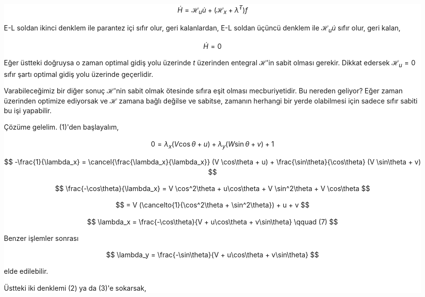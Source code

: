 $$
\dot{H} = \mathcal{H}_u \dot{u} + (\mathcal{H}_x + \dot{\lambda}^T) f
$$

E-L soldan ikinci denklem ile parantez içi sıfır olur, geri kalanlardan,
E-L soldan üçüncü denklem ile $\mathcal{H}_u \dot{u}$ sıfır olur, geri
kalan,

$$
\dot{H} = 0
$$

Eğer üstteki doğruysa o zaman optimal gidiş yolu üzerinde $t$
üzerinden entegral $\mathcal{H}$'in sabit olması gerekir. Dikkat
edersek $\mathcal{H}_u = 0$ sıfır şartı optimal gidiş yolu üzerinde
geçerlidir. 

Varabileceğimiz bir diğer sonuç $\mathcal{H}$'nin sabit olmak ötesinde
sıfıra eşit olması mecburiyetidir. Bu nereden geliyor? Eğer zaman
üzerinden optimize ediyorsak ve $\mathcal{H}$ zamana bağlı değilse ve
sabitse, zamanın herhangi bir yerde olabilmesi için sadece sıfır
sabiti bu işi yapabilir.

Çözüme gelelim. (1)'den başlayalım, 

$$
0 = \lambda_x (V \cos\theta + u) + \lambda_y (W \sin\theta + v) + 1
$$

$$
-\frac{1}{\lambda_x} = \cancel{\frac{\lambda_x}{\lambda_x}}
(V  \cos\theta + u) + \frac{\sin\theta}{\cos\theta} (V \sin\theta + v)
$$

$$
\frac{-\cos\theta}{\lambda_x} = 
V \cos^2\theta + u\cos\theta + V \sin^2\theta + V \cos\theta
$$

$$
= V (\cancelto{1}{\cos^2\theta + \sin^2\theta}) + u + v
$$

$$
\lambda_x = \frac{-\cos\theta}{V + u\cos\theta + v\sin\theta} 
\qquad (7)
$$

Benzer işlemler sonrası 

$$
\lambda_y = \frac{-\sin\theta}{V + u\cos\theta + v\sin\theta}
$$

elde edilebilir.

Üstteki iki denklemi (2) ya da (3)'e sokarsak, 
